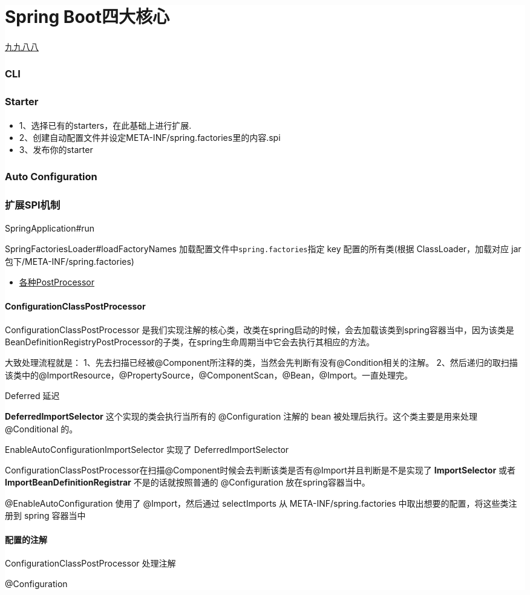 # Spring Boot四大核心

[九九八八](https://blog.csdn.net/andy_zhang2007)

### CLI

### Starter

- 1、选择已有的starters，在此基础上进行扩展.
- 2、创建自动配置文件并设定META-INF/spring.factories里的内容.spi
- 3、发布你的starter

### Auto Configuration

### 扩展SPI机制

SpringApplication#run

SpringFactoriesLoader#loadFactoryNames 加载配置文件中`spring.factories`指定 key 配置的所有类(根据 ClassLoader，加载对应 jar 包下/META-INF/spring.factories)

* [各种PostProcessor](https://blog.csdn.net/andy_zhang2007/article/details/78595558)





#### ConfigurationClassPostProcessor

ConfigurationClassPostProcessor 是我们实现注解的核心类，改类在spring启动的时候，会去加载该类到spring容器当中，因为该类是BeanDefinitionRegistryPostProcessor的子类，在spring生命周期当中它会去执行其相应的方法。

大致处理流程就是： 
1、先去扫描已经被@Component所注释的类，当然会先判断有没有@Condition相关的注解。 
2、然后递归的取扫描该类中的@ImportResource，@PropertySource，@ComponentScan，@Bean，@Import。一直处理完。



Deferred 延迟

**DeferredImportSelector** 这个实现的类会执行当所有的 @Configuration 注解的 bean 被处理后执行。这个类主要是用来处理 @Conditional 的。

EnableAutoConfigurationImportSelector 实现了 DeferredImportSelector



ConfigurationClassPostProcessor在扫描@Component时候会去判断该类是否有@Import并且判断是不是实现了 **ImportSelector** 或者 **ImportBeanDefinitionRegistrar** 不是的话就按照普通的 @Configuration 放在spring容器当中。



@EnableAutoConfiguration 使用了 @Import，然后通过 selectImports 从 META-INF/spring.factories 中取出想要的配置，将这些类注册到 spring 容器当中

#### 配置的注解

ConfigurationClassPostProcessor 处理注解

@Configuration 
